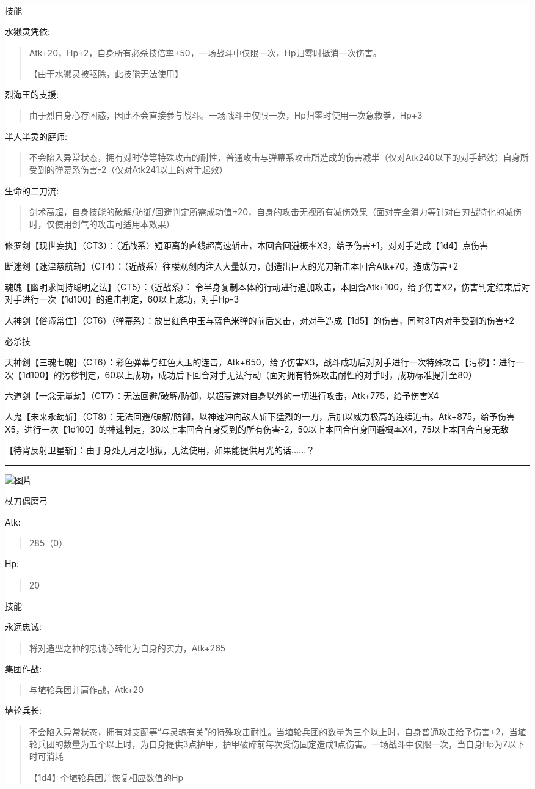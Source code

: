 技能

水獭灵凭依:
> Atk+20，Hp+2，自身所有必杀技倍率+50，一场战斗中仅限一次，Hp归零时抵消一次伤害。
>
> 【由于水獭灵被驱除，此技能无法使用】

烈海王的支援:
> 由于烈自身心存困惑，因此不会直接参与战斗。一场战斗中仅限一次，Hp归零时使用一次急救拳，Hp+3

半人半灵的庭师:
> 不会陷入异常状态，拥有对时停等特殊攻击的耐性，普通攻击与弹幕系攻击所造成的伤害减半（仅对Atk240以下的对手起效）自身所受到的弹幕系伤害-2（仅对Atk241以上的对手起效）

生命的二刀流:
> 剑术高超，自身技能的破解/防御/回避判定所需成功值+20，自身的攻击无视所有减伤效果（面对完全消力等针对白刃战特化的减伤时，仅使用剑气的攻击可适用本效果）

修罗剑【现世妄执】（CT3）：（近战系）短距离的直线超高速斩击，本回合回避概率X3，给予伤害+1，对对手造成【1d4】点伤害

断迷剑【迷津慈航斩】（CT4）：（近战系）往楼观剑内注入大量妖力，创造出巨大的光刀斩击本回合Atk+70，造成伤害+2

魂魄【幽明求闻持聪明之法】（CT5）：（近战系）： 令半身复制本体的行动进行追加攻击，本回合Atk+100，给予伤害X2，伤害判定结束后对对手进行一次【1d100】的追击判定，60以上成功，对手Hp-3

人神剑【俗谛常住】（CT6）（弹幕系）：放出红色中玉与蓝色米弹的前后夹击，对对手造成【1d5】的伤害，同时3T内对手受到的伤害+2

必杀技

天神剑【三魂七魄】（CT6）：彩色弹幕与红色大玉的连击，Atk+650，给予伤害X3，战斗成功后对对手进行一次特殊攻击【污秽】：进行一次【1d100】的污秽判定，60以上成功，成功后下回合对手无法行动（面对拥有特殊攻击耐性的对手时，成功标准提升至80）

六道剑【一念无量劫】（CT7）：无法回避/破解/防御，以超高速对自身以外的一切进行攻击，Atk+775，给予伤害X4

人鬼【未来永劫斩】（CT8）：无法回避/破解/防御，以神速冲向敌人斩下猛烈的一刀，后加以威力极高的连续追击。Atk+875，给予伤害X5，进行一次【1d100】的神速判定，30以上本回合自身受到的所有伤害-2，50以上本回合自身回避概率X4，75以上本回合自身无敌

【待宵反射卫星斩】：由于身处无月之地狱，无法使用，如果能提供月光的话......？

----





![图片](http://tiebapic.baidu.com/forum/w%3D580/sign=1d39dbbe75d9f2d3201124e799ed8a53/868fb7de9c82d158aa72bdee970a19d8bd3e4207.jpg)

杖刀偶磨弓

Atk:
> 285（0）

Hp:
> 20

技能

永远忠诚:
> 将对造型之神的忠诚心转化为自身的实力，Atk+265

集团作战:
> 与埴轮兵团并肩作战，Atk+20

埴轮兵长:
> 不会陷入异常状态，拥有对支配等“与灵魂有关”的特殊攻击耐性。当埴轮兵团的数量为三个以上时，自身普通攻击给予伤害+2，当埴轮兵团的数量为五个以上时，为自身提供3点护甲，护甲破碎前每次受伤固定造成1点伤害。一场战斗中仅限一次，当自身Hp为7以下时可消耗
>
> 【1d4】个埴轮兵团并恢复相应数值的Hp
